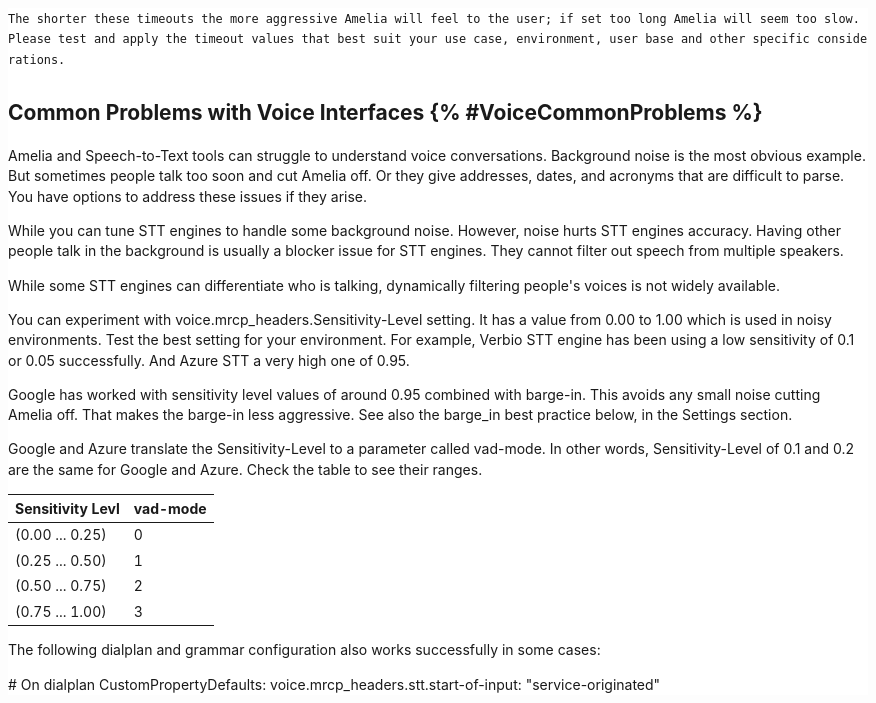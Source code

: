     The shorter these timeouts the more aggressive Amelia will feel to the user; if set too long Amelia will seem too slow. Please test and apply the timeout values that best suit your use case, environment, user base and other specific considerations.


</chapter>




## Common Problems with Voice Interfaces {% #VoiceCommonProblems %}

Amelia and Speech-to-Text tools can struggle to understand voice conversations. Background noise is the most obvious example. But sometimes people talk too soon and cut Amelia off. Or they give addresses, dates, and acronyms that are difficult to parse. You have options to address these issues if they arise.

<chapter title="Handling background environment noise" collapsible="true" level="5">

While you can tune STT engines to handle some background noise. However, noise hurts STT engines accuracy. Having other people talk in the background is usually a blocker issue for STT engines. They cannot filter out speech from multiple speakers.

While some STT engines can differentiate who is talking, dynamically filtering people's voices is not widely available.

You can experiment with voice.mrcp_headers.Sensitivity-Level setting. It has a value from 0.00 to 1.00 which is used in noisy environments. Test the best setting for your environment. For example, Verbio STT engine has been using a low sensitivity of 0.1 or 0.05 successfully. And Azure STT a very high one of 0.95.

Google has worked with sensitivity level values of around 0.95 combined with barge-in. This avoids any small noise cutting Amelia off. That makes the barge-in less aggressive. See also the barge_in best practice below, in the Settings section.

Google and Azure translate the Sensitivity-Level to a parameter called vad-mode. In other words, Sensitivity-Level of 0.1 and 0.2 are the same for Google and Azure. Check the table to see their ranges.

| Sensitivity Levl | vad-mode |
|------------------|----------|
| (0.00 ... 0.25)  | 0        |
| (0.25 ... 0.50)  | 1        |
| (0.50 ... 0.75)  | 2        |
| (0.75 ... 1.00)  | 3        |

The following dialplan and grammar configuration also works successfully in some cases:

<code-block lang="Java">
# On dialplan
CustomPropertyDefaults:
   voice.mrcp_headers.stt.start-of-input: "service-originated"
